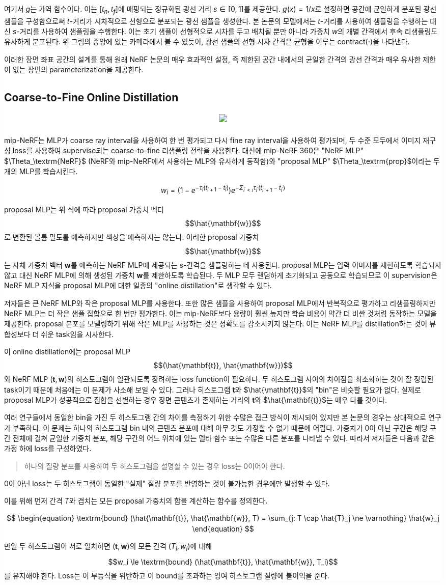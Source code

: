 여기서 $g$는 가역 함수이다. 이는 $[t_n, t_f]$에 매핑되는 정규화된 광선 거리 $s \in [0, 1]$를 제공한다. $g(x) = 1/x$로 설정하면 공간에 균일하게 분포된 광선 샘플을 구성함으로써 $t$-거리가 시차적으로 선형으로 분포되는 광선 샘플을 생성한다. 본 논문의 모델에서는 $t$-거리를 사용하여 샘플링을 수행하는 대신 $s$-거리를 사용하여 샘플링을 수행한다. 이는 초기 샘플이 선형적으로 시차를 두고 배치될 뿐만 아니라 가중치 $w$의 개별 간격에서 후속 리샘플링도 유사하게 분포된다. 위 그림의 중앙에 있는 카메라에서 볼 수 있듯이, 광선 샘플의 선형 시차 간격은 균형을 이루는 $\textrm{contract}(\cdot)$을 나타낸다. 

이러한 장면 좌표 공간의 설계를 통해 원래 NeRF 논문의 매우 효과적인 설정, 즉 제한된 공간 내에서의 균일한 간격의 광선 간격과 매우 유사한 제한이 없는 장면의 parameterization을 제공한다. 

## Coarse-to-Fine Online Distillation
<center><img src='{{"/assets/img/mipnerf360/mipnerf360-fig3.webp" | relative_url}}' width="75%"></center>
<br>
mip-NeRF는 MLP가 coarse ray interval을 사용하여 한 번 평가되고 다시 fine ray interval을 사용하여 평가되며, 두 수준 모두에서 이미지 재구성 loss를 사용하여 supervise되는 coarse-to-fine 리샘플링 전략을 사용한다. 대신에 mip-NeRF 360은 "NeRF MLP" $\Theta_\textrm{NeRF}$ (NeRF와 mip-NeRF에서 사용하는 MLP와 유사하게 동작함)와 "proposal MLP" $\Theta_\textrm{prop}$이라는 두 개의 MLP를 학습시킨다. 

$$
\begin{equation}
w_i = \bigg( 1 - e^{- \tau_i (t_{i+1} - t_i)} \bigg) e^{- \Sigma_{i^\prime < i} \tau_{i^\prime} (t_{i^\prime + 1} - t_{i^\prime})}
\end{equation}
$$

proposal MLP는 위 식에 따라 proposal 가중치 벡터 $$\hat{\mathbf{w}}$$로 변환된 볼륨 밀도를 예측하지만 색상을 예측하지는 않는다. 이러한 proposal 가중치 $$\hat{\mathbf{w}}$$는 자체 가중치 벡터 $\mathbf{w}$를 예측하는 NeRF MLP에 제공되는 $s$-간격을 샘플링하는 데 사용된다. proposal MLP는 입력 이미지를 재현하도록 학습되지 않고 대신 NeRF MLP에 의해 생성된 가중치 $\mathbf{w}$를 제한하도록 학습된다. 두 MLP 모두 랜덤하게 초기화되고 공동으로 학습되므로 이 supervision은 NeRF MLP 지식을 proposal MLP에 대한 일종의 "online distillation"로 생각할 수 있다. 

저자들은 큰 NeRF MLP와 작은 proposal MLP를 사용한다. 또한 많은 샘플을 사용하여 proposal MLP에서 반복적으로 평가하고 리샘플링하지만 NeRF MLP는 더 작은 샘플 집합으로 한 번만 평가한다. 이는 mip-NeRF보다 용량이 훨씬 높지만 학습 비용이 약간 더 비싼 것처럼 동작하는 모델을 제공한다. proposal 분포를 모델링하기 위해 작은 MLP를 사용하는 것은 정확도를 감소시키지 않는다. 이는 NeRF MLP를 distillation하는 것이 뷰 합성보다 더 쉬운 task임을 시사한다.

이 online distillation에는 proposal MLP $$(\hat{\mathbf{t}}, \hat{\mathbf{w}})$$와 NeRF MLP $(\mathbf{t}, \mathbf{w})$의 히스토그램이 일관되도록 장려하는 loss function이 필요하다. 두 히스토그램 사이의 차이점을 최소화하는 것이 잘 정립된 task이기 때문에 처음에는 이 문제가 사소해 보일 수 있다. 그러나 히스토그램 $\mathbf{t}$와 $\hat{\mathbf{t}}$의 "bin"은 비슷할 필요가 없다. 실제로 proposal MLP가 성공적으로 집합을 선별하는 경우 장면 콘텐츠가 존재하는 거리의 $\mathbf{t}$와 $\hat{\mathbf{t}}$는 매우 다를 것이다. 

여러 연구들에서 동일한 bin을 가진 두 히스토그램 간의 차이를 측정하기 위한 수많은 접근 방식이 제시되어 있지만 본 논문의 경우는 상대적으로 연구가 부족하다. 이 문제는 하나의 히스토그램 bin 내의 콘텐츠 분포에 대해 아무 것도 가정할 수 없기 때문에 어렵다. 가중치가 0이 아닌 구간은 해당 구간 전체에 걸쳐 균일한 가중치 분포, 해당 구간의 어느 위치에 있는 델타 함수 또는 수많은 다른 분포를 나타낼 수 있다. 따라서 저자들은 다음과 같은 가정 하에 loss를 구성하였다. 

> 하나의 질량 분포를 사용하여 두 히스토그램을 설명할 수 있는 경우 loss는 0이어야 한다. 

0이 아닌 loss는 두 히스토그램이 동일한 "실제" 질량 분포를 반영하는 것이 불가능한 경우에만 발생할 수 있다. 

이를 위해 먼저 간격 $T$와 겹치는 모든 proposal 가중치의 합을 계산하는 함수를 정의한다. 

$$
\begin{equation}
\textrm{bound} (\hat{\mathbf{t}}, \hat{\mathbf{w}}, T) = \sum_{j: T \cap \hat{T}_j \ne \varnothing} \hat{w}_j
\end{equation}
$$

만일 두 히스토그램이 서로 일치하면 $(\mathbf{t}, \mathbf{w})$의 모든 간격 $(T_i, w_i)$에 대해 $$w_i \le \textrm{bound} (\hat{\mathbf{t}}, \hat{\mathbf{w}}, T_i)$$를 유지해야 한다. Loss는 이 부등식을 위반하고 이 bound를 초과하는 잉여 히스토그램 질량에 불이익을 준다. 
